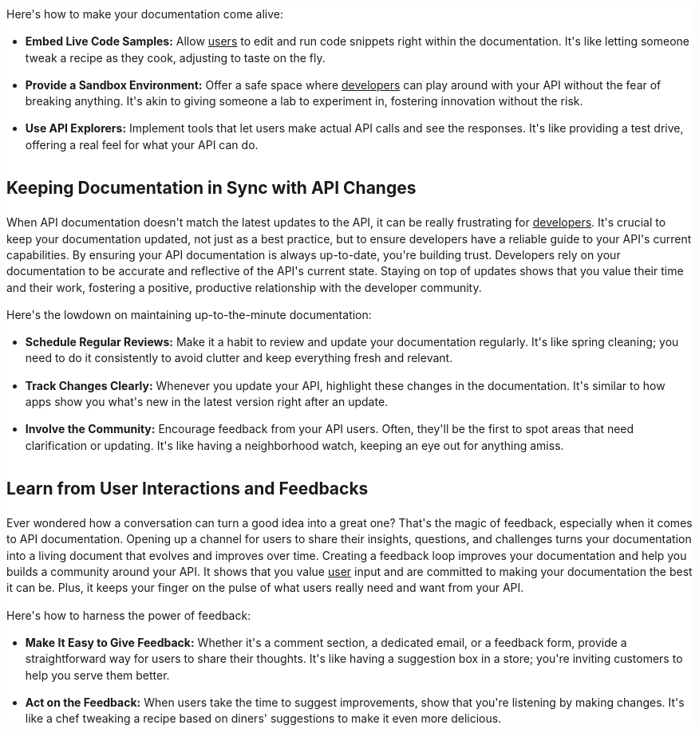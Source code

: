 Here's how to make your documentation come alive:

- **Embed Live Code Samples:** Allow [users](https://monoscope.tech/blog/enhancing-customer-experience/) to edit and run code snippets right within the documentation. It's like letting someone tweak a recipe as they cook, adjusting to taste on the fly.
  
- **Provide a Sandbox Environment:** Offer a safe space where [developers](https://monoscope.tech/blog/custom-api-monitoring-solutions-for-developers-and-startups/) can play around with your API without the fear of breaking anything. It's akin to giving someone a lab to experiment in, fostering innovation without the risk.
  
- **Use API Explorers:** Implement tools that let users make actual API calls and see the responses. It's like providing a test drive, offering a real feel for what your API can do.

## Keeping Documentation in Sync with API Changes

When API documentation doesn't match the latest updates to the API, it can be really frustrating for [developers](https://monoscope.tech/blog/custom-api-monitoring-solutions-for-developers-and-startups/). It's crucial to keep your documentation updated, not just as a best practice, but to ensure developers have a reliable guide to your API's current capabilities. By ensuring your API documentation is always up-to-date, you're building trust. Developers rely on your documentation to be accurate and reflective of the API's current state. Staying on top of updates shows that you value their time and their work, fostering a positive, productive relationship with the developer community.

Here's the lowdown on maintaining up-to-the-minute documentation:

- **Schedule Regular Reviews:** Make it a habit to review and update your documentation regularly. It's like spring cleaning; you need to do it consistently to avoid clutter and keep everything fresh and relevant.
  
- **Track Changes Clearly:** Whenever you update your API, highlight these changes in the documentation. It's similar to how apps show you what's new in the latest version right after an update.
  
- **Involve the Community:** Encourage feedback from your API users. Often, they'll be the first to spot areas that need clarification or updating. It's like having a neighborhood watch, keeping an eye out for anything amiss.

## Learn from User Interactions and Feedbacks

Ever wondered how a conversation can turn a good idea into a great one? That's the magic of feedback, especially when it comes to API documentation. Opening up a channel for users to share their insights, questions, and challenges turns your documentation into a living document that evolves and improves over time. Creating a feedback loop improves your documentation and help you builds a community around your API. It shows that you value [user](https://monoscope.tech/blog/enhancing-customer-experience/) input and are committed to making your documentation the best it can be. Plus, it keeps your finger on the pulse of what users really need and want from your API.

Here's how to harness the power of feedback:

- **Make It Easy to Give Feedback:** Whether it's a comment section, a dedicated email, or a feedback form, provide a straightforward way for users to share their thoughts. It's like having a suggestion box in a store; you're inviting customers to help you serve them better.
  
- **Act on the Feedback:** When users take the time to suggest improvements, show that you're listening by making changes. It's like a chef tweaking a recipe based on diners' suggestions to make it even more delicious.
  